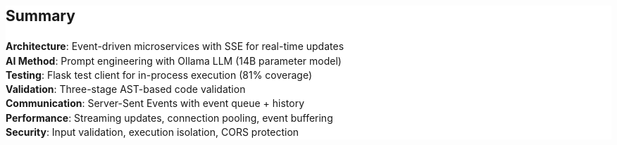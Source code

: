 
## Summary

**Architecture**: Event-driven microservices with SSE for real-time updates  
**AI Method**: Prompt engineering with Ollama LLM (14B parameter model)  
**Testing**: Flask test client for in-process execution (81% coverage)  
**Validation**: Three-stage AST-based code validation  
**Communication**: Server-Sent Events with event queue + history  
**Performance**: Streaming updates, connection pooling, event buffering  
**Security**: Input validation, execution isolation, CORS protection
